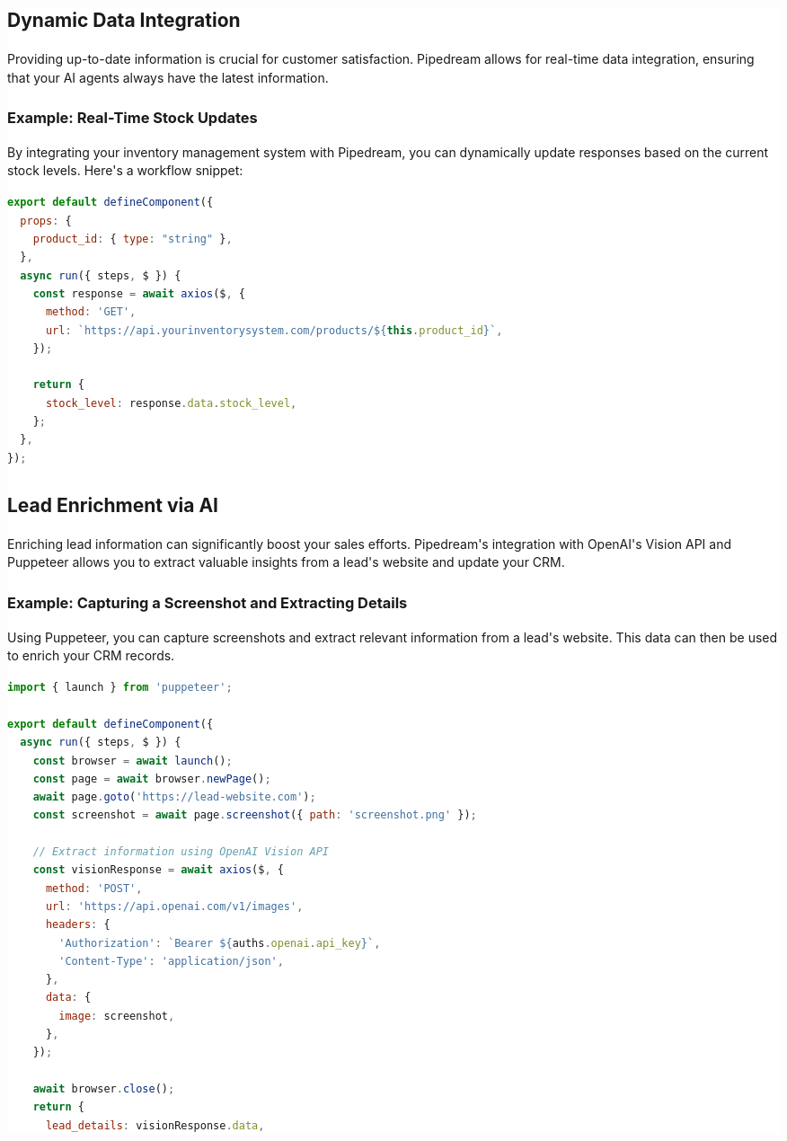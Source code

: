 ## Dynamic Data Integration

Providing up-to-date information is crucial for customer satisfaction. Pipedream allows for real-time data integration, ensuring that your AI agents always have the latest information.

### Example: Real-Time Stock Updates

By integrating your inventory management system with Pipedream, you can dynamically update responses based on the current stock levels. Here's a workflow snippet:

```javascript
export default defineComponent({
  props: {
    product_id: { type: "string" },
  },
  async run({ steps, $ }) {
    const response = await axios($, {
      method: 'GET',
      url: `https://api.yourinventorysystem.com/products/${this.product_id}`,
    });

    return {
      stock_level: response.data.stock_level,
    };
  },
});
```

## Lead Enrichment via AI

Enriching lead information can significantly boost your sales efforts. Pipedream's integration with OpenAI's Vision API and Puppeteer allows you to extract valuable insights from a lead's website and update your CRM.

### Example: Capturing a Screenshot and Extracting Details

Using Puppeteer, you can capture screenshots and extract relevant information from a lead's website. This data can then be used to enrich your CRM records.

```javascript
import { launch } from 'puppeteer';

export default defineComponent({
  async run({ steps, $ }) {
    const browser = await launch();
    const page = await browser.newPage();
    await page.goto('https://lead-website.com');
    const screenshot = await page.screenshot({ path: 'screenshot.png' });

    // Extract information using OpenAI Vision API
    const visionResponse = await axios($, {
      method: 'POST',
      url: 'https://api.openai.com/v1/images',
      headers: {
        'Authorization': `Bearer ${auths.openai.api_key}`,
        'Content-Type': 'application/json',
      },
      data: {
        image: screenshot,
      },
    });

    await browser.close();
    return {
      lead_details: visionResponse.data,
```